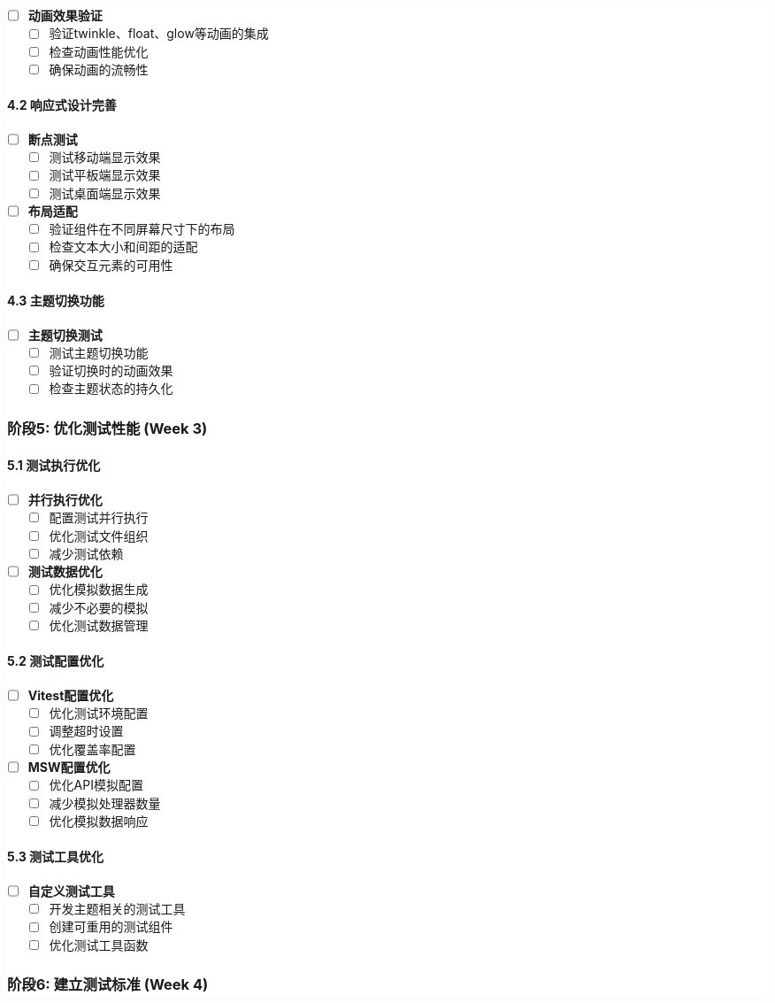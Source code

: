 - [ ] **动画效果验证**
  - [ ] 验证twinkle、float、glow等动画的集成
  - [ ] 检查动画性能优化
  - [ ] 确保动画的流畅性

#### 4.2 响应式设计完善
- [ ] **断点测试**
  - [ ] 测试移动端显示效果
  - [ ] 测试平板端显示效果
  - [ ] 测试桌面端显示效果

- [ ] **布局适配**
  - [ ] 验证组件在不同屏幕尺寸下的布局
  - [ ] 检查文本大小和间距的适配
  - [ ] 确保交互元素的可用性

#### 4.3 主题切换功能
- [ ] **主题切换测试**
  - [ ] 测试主题切换功能
  - [ ] 验证切换时的动画效果
  - [ ] 检查主题状态的持久化

### 阶段5: 优化测试性能 (Week 3)

#### 5.1 测试执行优化
- [ ] **并行执行优化**
  - [ ] 配置测试并行执行
  - [ ] 优化测试文件组织
  - [ ] 减少测试依赖

- [ ] **测试数据优化**
  - [ ] 优化模拟数据生成
  - [ ] 减少不必要的模拟
  - [ ] 优化测试数据管理

#### 5.2 测试配置优化
- [ ] **Vitest配置优化**
  - [ ] 优化测试环境配置
  - [ ] 调整超时设置
  - [ ] 优化覆盖率配置

- [ ] **MSW配置优化**
  - [ ] 优化API模拟配置
  - [ ] 减少模拟处理器数量
  - [ ] 优化模拟数据响应

#### 5.3 测试工具优化
- [ ] **自定义测试工具**
  - [ ] 开发主题相关的测试工具
  - [ ] 创建可重用的测试组件
  - [ ] 优化测试工具函数

### 阶段6: 建立测试标准 (Week 4)
